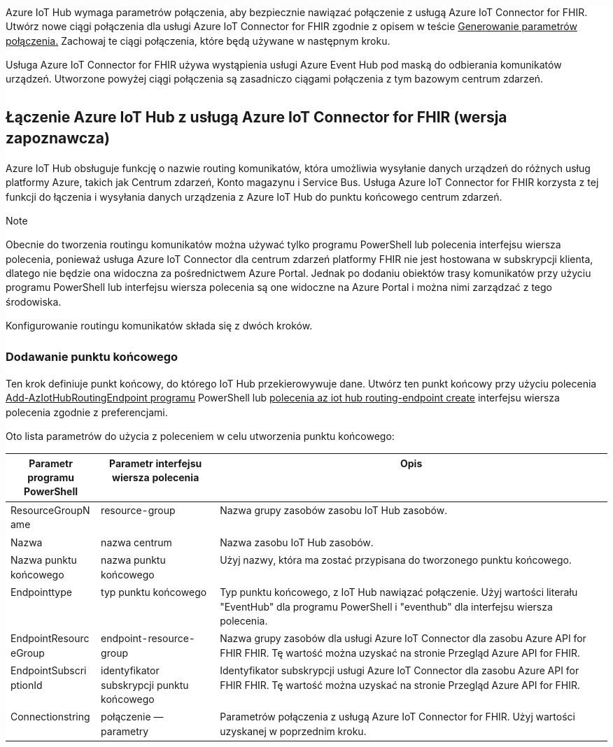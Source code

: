 Azure IoT Hub wymaga parametrów połączenia, aby bezpiecznie nawiązać połączenie z usługą Azure IoT Connector for FHIR. Utwórz nowe ciągi połączenia dla usługi Azure IoT Connector for FHIR zgodnie z opisem w teście [Generowanie parametrów połączenia.](iot-fhir-portal-quickstart.md#generate-a-connection-string) Zachowaj te ciągi połączenia, które będą używane w następnym kroku.

Usługa Azure IoT Connector for FHIR używa wystąpienia usługi Azure Event Hub pod maską do odbierania komunikatów urządzeń. Utworzone powyżej ciągi połączenia są zasadniczo ciągami połączenia z tym bazowym centrum zdarzeń.

## <a name="connect-azure-iot-hub-with-the-azure-iot-connector-for-fhir-preview"></a>Łączenie Azure IoT Hub z usługą Azure IoT Connector for FHIR (wersja zapoznawcza)

Azure IoT Hub obsługuje funkcję o [](../../iot-hub/iot-hub-devguide-messages-d2c.md) nazwie routing komunikatów, która umożliwia wysyłanie danych urządzeń do różnych usług platformy Azure, takich jak Centrum zdarzeń, Konto magazynu i Service Bus. Usługa Azure IoT Connector for FHIR korzysta z tej funkcji do łączenia i wysyłania danych urządzenia z Azure IoT Hub do punktu końcowego centrum zdarzeń.

> [!NOTE] 
> Obecnie do tworzenia routingu komunikatów można [](../../iot-hub/tutorial-routing.md) używać tylko programu PowerShell lub polecenia interfejsu wiersza polecenia, ponieważ usługa Azure IoT Connector dla centrum zdarzeń platformy FHIR nie jest hostowana w subskrypcji klienta, dlatego nie będzie ona widoczna za pośrednictwem Azure Portal. Jednak po dodaniu obiektów trasy komunikatów przy użyciu programu PowerShell lub interfejsu wiersza polecenia są one widoczne na Azure Portal i można nimi zarządzać z tego środowiska.

Konfigurowanie routingu komunikatów składa się z dwóch kroków.

### <a name="add-an-endpoint"></a>Dodawanie punktu końcowego
Ten krok definiuje punkt końcowy, do którego IoT Hub przekierowywuje dane. Utwórz ten punkt końcowy przy użyciu polecenia [Add-AzIotHubRoutingEndpoint programu](/powershell/module/az.iothub/Add-AzIotHubRoutingEndpoint) PowerShell lub [polecenia az iot hub routing-endpoint create](/cli/azure/iot/hub/routing-endpoint#az_iot_hub_routing_endpoint_create) interfejsu wiersza polecenia zgodnie z preferencjami.

Oto lista parametrów do użycia z poleceniem w celu utworzenia punktu końcowego:

|Parametr programu PowerShell|Parametr interfejsu wiersza polecenia|Opis|
|---|---|---|
|ResourceGroupName|resource-group|Nazwa grupy zasobów zasobu IoT Hub zasobów.|
|Nazwa|nazwa centrum|Nazwa zasobu IoT Hub zasobów.|
|Nazwa punktu końcowego|nazwa punktu końcowego|Użyj nazwy, która ma zostać przypisana do tworzonego punktu końcowego.|
|Endpointtype|typ punktu końcowego|Typ punktu końcowego, z IoT Hub nawiązać połączenie. Użyj wartości literału "EventHub" dla programu PowerShell i "eventhub" dla interfejsu wiersza polecenia.|
|EndpointResourceGroup|endpoint-resource-group|Nazwa grupy zasobów dla usługi Azure IoT Connector dla zasobu Azure API for FHIR FHIR. Tę wartość można uzyskać na stronie Przegląd Azure API for FHIR.|
|EndpointSubscriptionId|identyfikator subskrypcji punktu końcowego|Identyfikator subskrypcji usługi Azure IoT Connector dla zasobu Azure API for FHIR FHIR. Tę wartość można uzyskać na stronie Przegląd Azure API for FHIR.|
|Connectionstring|połączenie — parametry|Parametrów połączenia z usługą Azure IoT Connector for FHIR. Użyj wartości uzyskanej w poprzednim kroku.|
